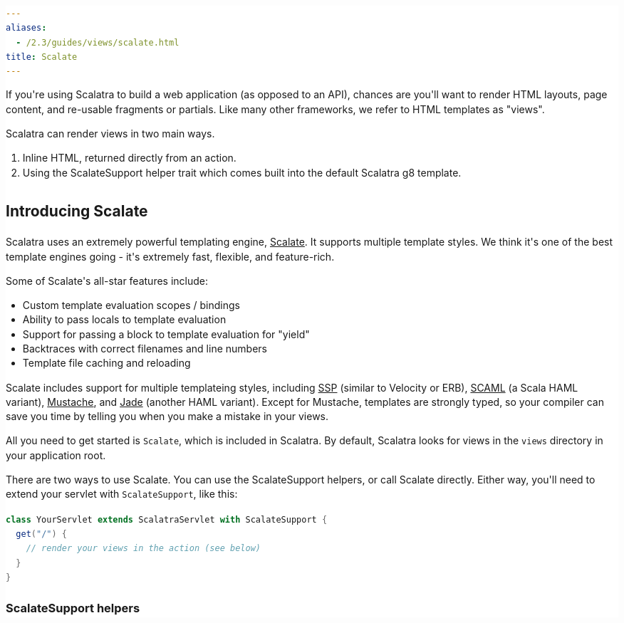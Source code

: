 ```yaml
---
aliases:
  - /2.3/guides/views/scalate.html
title: Scalate
---
```


If you're using Scalatra to build a web application (as opposed to an API), chances are you'll
want to render HTML layouts, page content, and re-usable fragments or partials. Like many other
frameworks, we refer to HTML templates as "views".

Scalatra can render views in two main ways.

1. Inline HTML, returned directly from an action.
1. Using the ScalateSupport helper trait which comes built into the default Scalatra g8 template.

## Introducing Scalate

Scalatra uses an extremely powerful templating engine, [Scalate][scalate].
It supports multiple template styles. We think it's one of the best
template engines going - it's extremely fast, flexible, and feature-rich.

[scalate]: http://scalate.github.io/scalate/documentation/user-guide.html

Some of Scalate's all-star features include:

*   Custom template evaluation scopes / bindings
*   Ability to pass locals to template evaluation
*   Support for passing a block to template evaluation for "yield"
*   Backtraces with correct filenames and line numbers
*   Template file caching and reloading

Scalate includes support for multiple templateing styles, including
[SSP][ssp] (similar to Velocity or ERB), [SCAML][scaml] (a Scala HAML variant),
[Mustache][mustache], and [Jade][jade] (another HAML variant). Except for
Mustache, templates are strongly typed, so your compiler can save
you time by telling you when you make a mistake in your views.

[ssp]: http://scalate.github.io/scalate/documentation/ssp-reference.html
[scaml]: http://scalate.github.io/scalate/documentation/scaml-reference.html
[mustache]: http://scalate.github.io/scalate/documentation/mustache.html
[jade]: http://scalate.github.io/scalate/documentation/jade.html

All you need to get started is `Scalate`, which is included in Scalatra.
By default, Scalatra looks for views in the `views` directory in your application root.

There are two ways to use Scalate. You can use the ScalateSupport helpers,
or call Scalate directly. Either way, you'll need to extend your servlet
with `ScalateSupport`, like this:

```scala
class YourServlet extends ScalatraServlet with ScalateSupport {
  get("/") {
    // render your views in the action (see below)
  }
}
```


### ScalateSupport helpers


[sug]: http://scalate.github.io/scalate/documentation/user-guide.html